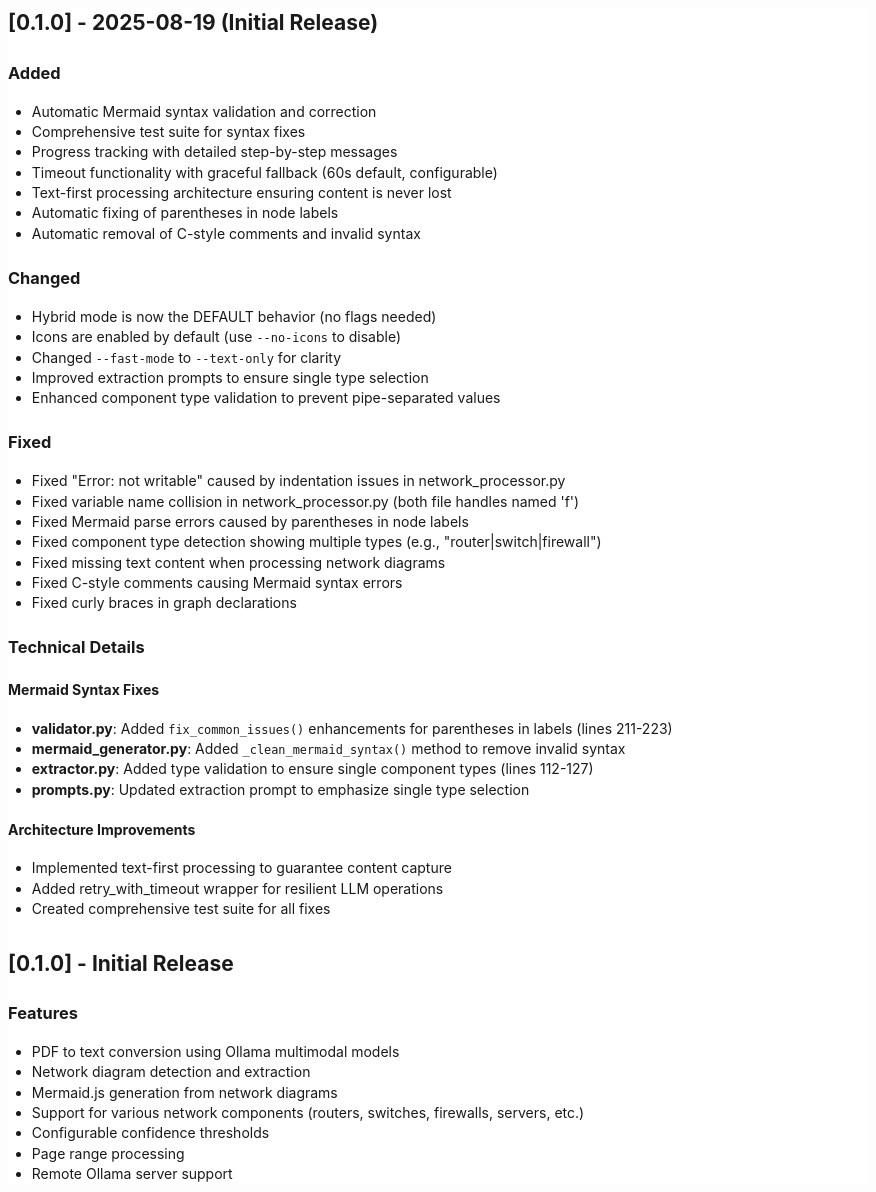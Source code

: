 ## [0.1.0] - 2025-08-19 (Initial Release)

### Added
- Automatic Mermaid syntax validation and correction
- Comprehensive test suite for syntax fixes
- Progress tracking with detailed step-by-step messages
- Timeout functionality with graceful fallback (60s default, configurable)
- Text-first processing architecture ensuring content is never lost
- Automatic fixing of parentheses in node labels
- Automatic removal of C-style comments and invalid syntax

### Changed
- Hybrid mode is now the DEFAULT behavior (no flags needed)
- Icons are enabled by default (use `--no-icons` to disable)
- Changed `--fast-mode` to `--text-only` for clarity
- Improved extraction prompts to ensure single type selection
- Enhanced component type validation to prevent pipe-separated values

### Fixed
- Fixed "Error: not writable" caused by indentation issues in network_processor.py
- Fixed variable name collision in network_processor.py (both file handles named 'f')
- Fixed Mermaid parse errors caused by parentheses in node labels
- Fixed component type detection showing multiple types (e.g., "router|switch|firewall")
- Fixed missing text content when processing network diagrams
- Fixed C-style comments causing Mermaid syntax errors
- Fixed curly braces in graph declarations

### Technical Details

#### Mermaid Syntax Fixes
- **validator.py**: Added `fix_common_issues()` enhancements for parentheses in labels (lines 211-223)
- **mermaid_generator.py**: Added `_clean_mermaid_syntax()` method to remove invalid syntax
- **extractor.py**: Added type validation to ensure single component types (lines 112-127)
- **prompts.py**: Updated extraction prompt to emphasize single type selection

#### Architecture Improvements
- Implemented text-first processing to guarantee content capture
- Added retry_with_timeout wrapper for resilient LLM operations
- Created comprehensive test suite for all fixes

## [0.1.0] - Initial Release

### Features
- PDF to text conversion using Ollama multimodal models
- Network diagram detection and extraction
- Mermaid.js generation from network diagrams
- Support for various network components (routers, switches, firewalls, servers, etc.)
- Configurable confidence thresholds
- Page range processing
- Remote Ollama server support
